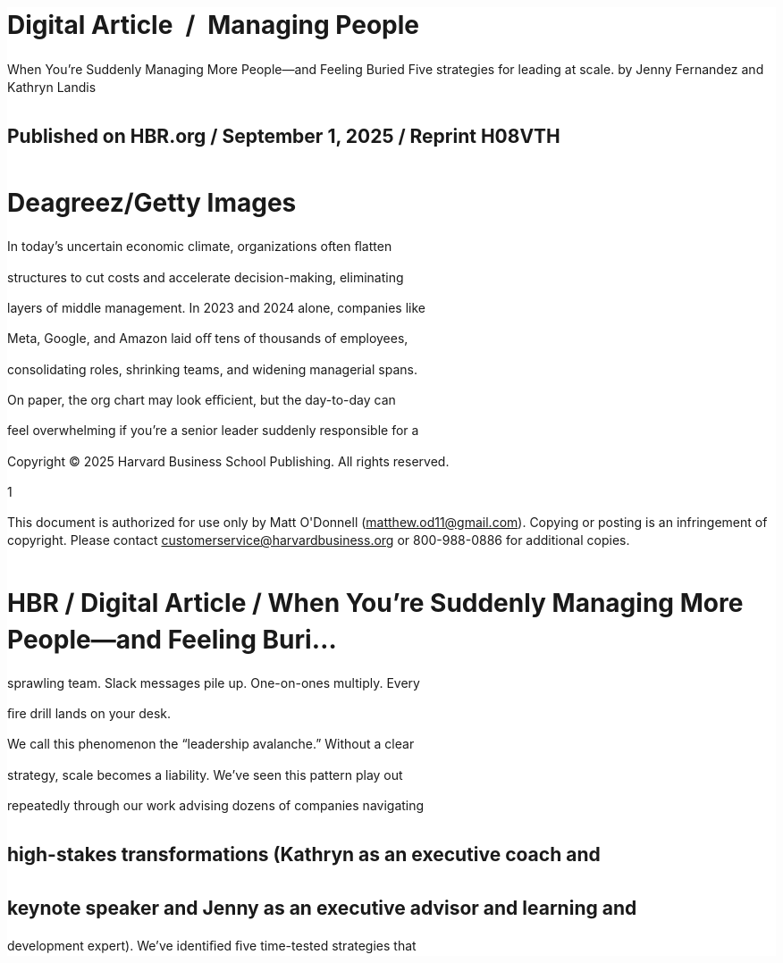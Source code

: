 # Digital Article / Managing People

When You’re Suddenly Managing More People—and Feeling Buried Five strategies for leading at scale. by Jenny Fernandez and Kathryn Landis

## Published on HBR.org / September 1, 2025 / Reprint H08VTH

# Deagreez/Getty Images

In today’s uncertain economic climate, organizations often ﬂatten

structures to cut costs and accelerate decision-making, eliminating

layers of middle management. In 2023 and 2024 alone, companies like

Meta, Google, and Amazon laid oﬀ tens of thousands of employees,

consolidating roles, shrinking teams, and widening managerial spans.

On paper, the org chart may look eﬃcient, but the day-to-day can

feel overwhelming if you’re a senior leader suddenly responsible for a

Copyright © 2025 Harvard Business School Publishing. All rights reserved.

1

This document is authorized for use only by Matt O'Donnell (matthew.od11@gmail.com). Copying or posting is an infringement of copyright. Please contact customerservice@harvardbusiness.org or 800-988-0886 for additional copies.

# HBR / Digital Article / When You’re Suddenly Managing More People—and Feeling Buri…

sprawling team. Slack messages pile up. One-on-ones multiply. Every

ﬁre drill lands on your desk.

We call this phenomenon the “leadership avalanche.” Without a clear

strategy, scale becomes a liability. We’ve seen this pattern play out

repeatedly through our work advising dozens of companies navigating

## high-stakes transformations (Kathryn as an executive coach and

## keynote speaker and Jenny as an executive advisor and learning and

development expert). We’ve identiﬁed ﬁve time-tested strategies that
